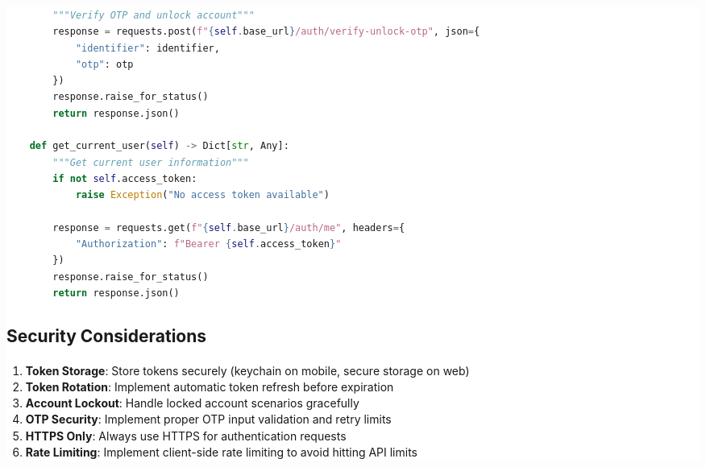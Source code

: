 ```python
        """Verify OTP and unlock account"""
        response = requests.post(f"{self.base_url}/auth/verify-unlock-otp", json={
            "identifier": identifier,
            "otp": otp
        })
        response.raise_for_status()
        return response.json()

    def get_current_user(self) -> Dict[str, Any]:
        """Get current user information"""
        if not self.access_token:
            raise Exception("No access token available")
        
        response = requests.get(f"{self.base_url}/auth/me", headers={
            "Authorization": f"Bearer {self.access_token}"
        })
        response.raise_for_status()
        return response.json()
```

## Security Considerations

1. **Token Storage**: Store tokens securely (keychain on mobile, secure storage on web)
2. **Token Rotation**: Implement automatic token refresh before expiration
3. **Account Lockout**: Handle locked account scenarios gracefully
4. **OTP Security**: Implement proper OTP input validation and retry limits
5. **HTTPS Only**: Always use HTTPS for authentication requests
6. **Rate Limiting**: Implement client-side rate limiting to avoid hitting API limits